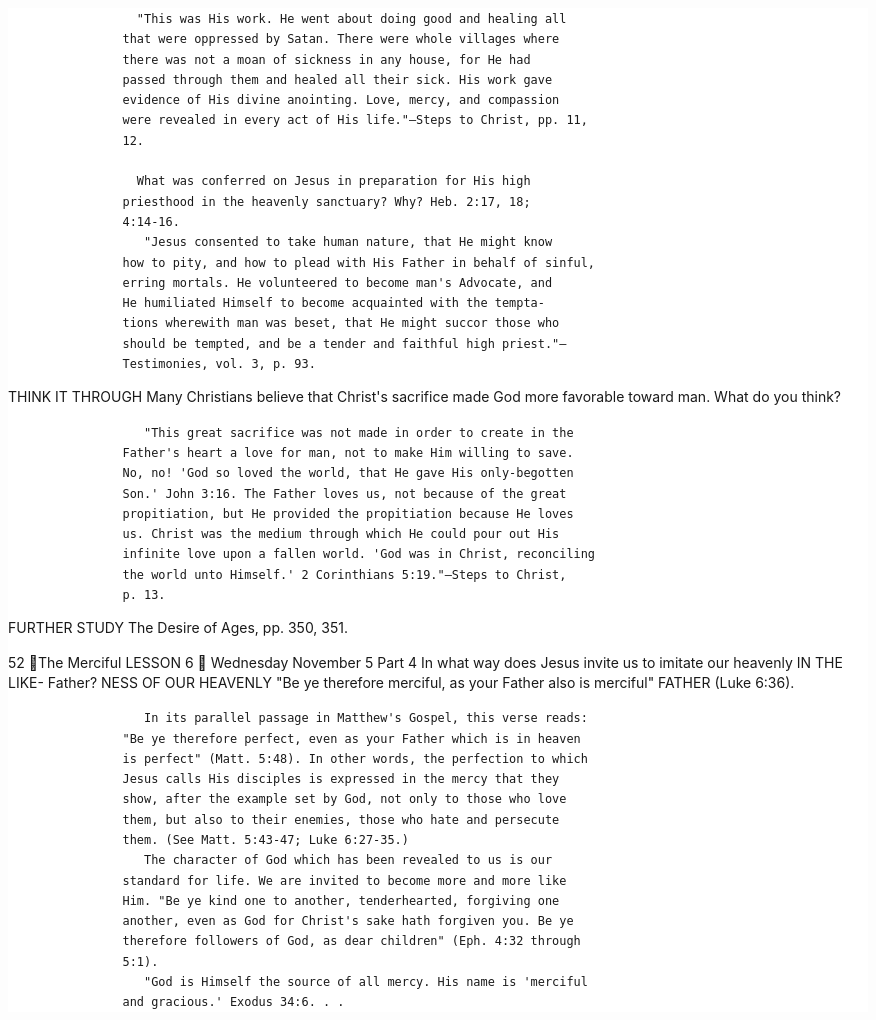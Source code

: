                       "This was His work. He went about doing good and healing all
                    that were oppressed by Satan. There were whole villages where
                    there was not a moan of sickness in any house, for He had
                    passed through them and healed all their sick. His work gave
                    evidence of His divine anointing. Love, mercy, and compassion
                    were revealed in every act of His life."—Steps to Christ, pp. 11,
                    12.

                      What was conferred on Jesus in preparation for His high
                    priesthood in the heavenly sanctuary? Why? Heb. 2:17, 18;
                    4:14-16.
                       "Jesus consented to take human nature, that He might know
                    how to pity, and how to plead with His Father in behalf of sinful,
                    erring mortals. He volunteered to become man's Advocate, and
                    He humiliated Himself to become acquainted with the tempta-
                    tions wherewith man was beset, that He might succor those who
                    should be tempted, and be a tender and faithful high priest."—
                    Testimonies, vol. 3, p. 93.

THINK IT THROUGH     Many Christians believe that Christ's sacrifice made God
                    more favorable toward man. What do you think?

                       "This great sacrifice was not made in order to create in the
                    Father's heart a love for man, not to make Him willing to save.
                    No, no! 'God so loved the world, that He gave His only-begotten
                    Son.' John 3:16. The Father loves us, not because of the great
                    propitiation, but He provided the propitiation because He loves
                    us. Christ was the medium through which He could pour out His
                    infinite love upon a fallen world. 'God was in Christ, reconciling
                    the world unto Himself.' 2 Corinthians 5:19."—Steps to Christ,
                    p. 13.

 FURTHER STUDY        The Desire of Ages, pp. 350, 351.

52
The Merciful       LESSON 6                                       ❑ Wednesday
                                                                   November 5
          Part 4    In what way does Jesus invite us to imitate our heavenly
     IN THE LIKE- Father?
    NESS OF OUR
       HEAVENLY     "Be ye therefore merciful, as your Father also is merciful"
         FATHER (Luke 6:36).

                       In its parallel passage in Matthew's Gospel, this verse reads:
                    "Be ye therefore perfect, even as your Father which is in heaven
                    is perfect" (Matt. 5:48). In other words, the perfection to which
                    Jesus calls His disciples is expressed in the mercy that they
                    show, after the example set by God, not only to those who love
                    them, but also to their enemies, those who hate and persecute
                    them. (See Matt. 5:43-47; Luke 6:27-35.)
                       The character of God which has been revealed to us is our
                    standard for life. We are invited to become more and more like
                    Him. "Be ye kind one to another, tenderhearted, forgiving one
                    another, even as God for Christ's sake hath forgiven you. Be ye
                    therefore followers of God, as dear children" (Eph. 4:32 through
                    5:1).
                       "God is Himself the source of all mercy. His name is 'merciful
                    and gracious.' Exodus 34:6. . .
